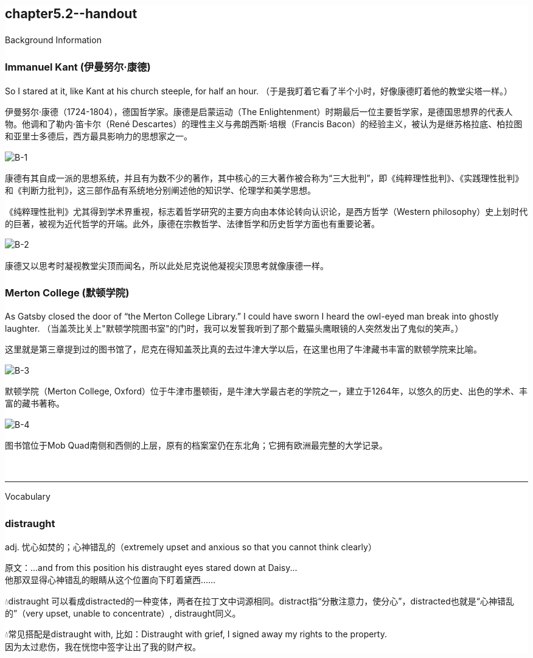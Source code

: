 
chapter5.2--handout
---
Background Information

### Immanuel Kant (伊曼努尔·康德)

So I stared at it, like Kant at his church steeple, for half an hour. （于是我盯着它看了半个小时，好像康德盯着他的教堂尖塔一样。）  

伊曼努尔·康德（1724-1804），德国哲学家。康德是启蒙运动（The Enlightenment）时期最后一位主要哲学家，是德国思想界的代表人物。他调和了勒内·笛卡尔（René Descartes）的理性主义与弗朗西斯·培根（Francis Bacon）的经验主义，被认为是继苏格拉底、柏拉图和亚里士多德后，西方最具影响力的思想家之一。  

![B-1](\images\handouts\part5\chapter5-2\B-1.jpg)  

康德有其自成一派的思想系统，并且有为数不少的著作，其中核心的三大著作被合称为“三大批判”，即《纯粹理性批判》、《实践理性批判》和《判断力批判》，这三部作品有系统地分别阐述他的知识学、伦理学和美学思想。  

《纯粹理性批判》尤其得到学术界重视，标志着哲学研究的主要方向由本体论转向认识论，是西方哲学（Western philosophy）史上划时代的巨著，被视为近代哲学的开端。此外，康德在宗教哲学、法律哲学和历史哲学方面也有重要论著。  

![B-2](\images\handouts\part5\chapter5-2\B-2.jpg)  

康德又以思考时凝视教堂尖顶而闻名，所以此处尼克说他凝视尖顶思考就像康德一样。  

### Merton College (默顿学院)

As Gatsby closed the door of “the Merton College Library.” I could have sworn I heard the owl-eyed man break into ghostly laughter.  （当盖茨比关上"默顿学院图书室"的门时，我可以发誓我听到了那个戴猫头鹰眼镜的人突然发出了鬼似的笑声。）  

这里就是第三章提到过的图书馆了，尼克在得知盖茨比真的去过牛津大学以后，在这里也用了牛津藏书丰富的默顿学院来比喻。  

![B-3](\images\handouts\part5\chapter5-2\B-3.jpg)  

默顿学院（Merton College, Oxford）位于牛津市墨顿街，是牛津大学最古老的学院之一，建立于1264年，以悠久的历史、出色的学术、丰富的藏书著称。  

![B-4](\images\handouts\part5\chapter5-2\B-4.jpg)  

图书馆位于Mob Quad南侧和西侧的上层，原有的档案室仍在东北角；它拥有欧洲最完整的大学记录。  

<br>

---
Vocabulary

### distraught

adj. 忧心如焚的；心神错乱的（extremely upset and anxious so that you cannot think clearly）  

原文：...and from this position his distraught eyes stared down at Daisy...  
他那双显得心神错乱的眼睛从这个位置向下盯着黛西……  

💧distraught 可以看成distracted的一种变体，两者在拉丁文中词源相同。distract指“分散注意力，使分心”，distracted也就是“心神错乱的”（very upset, unable to concentrate）, distraught同义。  

💧常见搭配是distraught with, 比如：Distraught with grief, I signed away my rights to the property.  
因为太过悲伤，我在恍惚中签字让出了我的财产权。  
